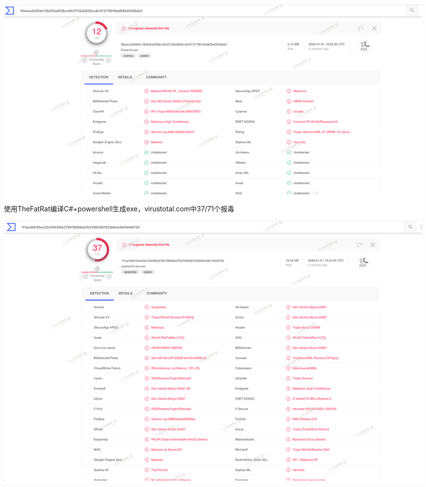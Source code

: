 ![ceee99509ccbc4586e6512f56bed0d79](images/2020.03-bypass-02/16.png)

使用TheFatRat编译C#+powershell生成exe，virustotal.com中37/71个报毒

![13981c440e7daf98b3925fea9f0681eb](images/2020.03-bypass-02/17.png)
